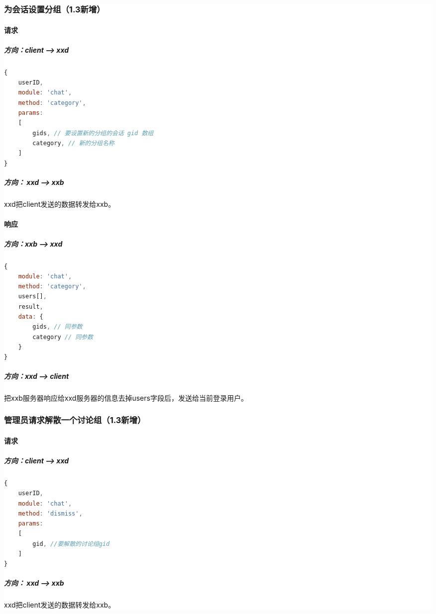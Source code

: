 ### 为会话设置分组（1.3新增）
#### 请求
##### 方向：client --> xxd
```js
{
    userID,
    module: 'chat',
    method: 'category',
    params: 
    [
        gids, // 要设置新的分组的会话 gid 数组
        category, // 新的分组名称
    ]
}
```
##### 方向： xxd --> xxb
xxd把client发送的数据转发给xxb。

#### 响应
##### 方向：xxb --> xxd
```js
{
    module: 'chat',
    method: 'category',
    users[],
    result, 
    data: {
        gids, // 同参数
        category // 同参数
    }
}
```
##### 方向：xxd --> client
把xxb服务器响应给xxd服务器的信息去掉users字段后，发送给当前登录用户。

### 管理员请求解散一个讨论组（1.3新增）
#### 请求
##### 方向：client --> xxd
```js
{
    userID,
    module: 'chat',
    method: 'dismiss',
    params: 
    [
        gid, //要解散的讨论组gid
    ]
}
```
##### 方向： xxd --> xxb
xxd把client发送的数据转发给xxb。
